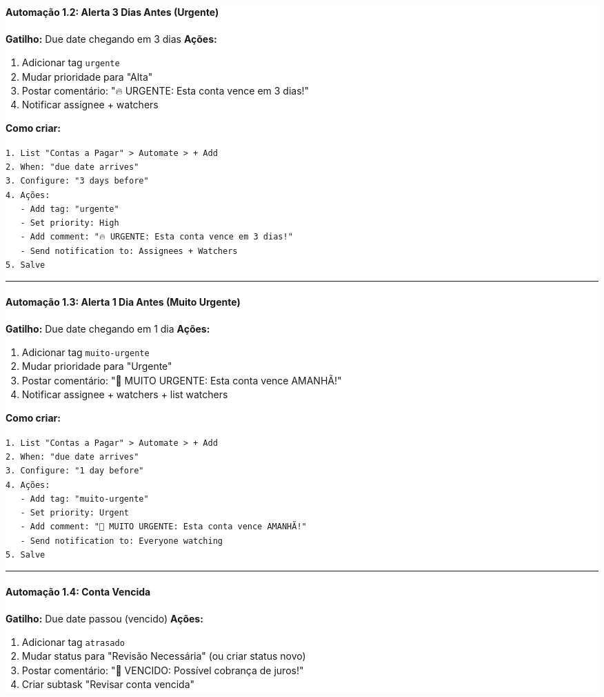 #### Automação 1.2: Alerta 3 Dias Antes (Urgente)
**Gatilho:** Due date chegando em 3 dias
**Ações:**
1. Adicionar tag `urgente`
2. Mudar prioridade para "Alta"
3. Postar comentário: "🔥 URGENTE: Esta conta vence em 3 dias!"
4. Notificar assignee + watchers

**Como criar:**
```
1. List "Contas a Pagar" > Automate > + Add
2. When: "due date arrives"
3. Configure: "3 days before"
4. Ações:
   - Add tag: "urgente"
   - Set priority: High
   - Add comment: "🔥 URGENTE: Esta conta vence em 3 dias!"
   - Send notification to: Assignees + Watchers
5. Salve
```

---

#### Automação 1.3: Alerta 1 Dia Antes (Muito Urgente)
**Gatilho:** Due date chegando em 1 dia
**Ações:**
1. Adicionar tag `muito-urgente`
2. Mudar prioridade para "Urgente"
3. Postar comentário: "🚨 MUITO URGENTE: Esta conta vence AMANHÃ!"
4. Notificar assignee + watchers + list watchers

**Como criar:**
```
1. List "Contas a Pagar" > Automate > + Add
2. When: "due date arrives"
3. Configure: "1 day before"
4. Ações:
   - Add tag: "muito-urgente"
   - Set priority: Urgent
   - Add comment: "🚨 MUITO URGENTE: Esta conta vence AMANHÃ!"
   - Send notification to: Everyone watching
5. Salve
```

---

#### Automação 1.4: Conta Vencida
**Gatilho:** Due date passou (vencido)
**Ações:**
1. Adicionar tag `atrasado`
2. Mudar status para "Revisão Necessária" (ou criar status novo)
3. Postar comentário: "🔴 VENCIDO: Possível cobrança de juros!"
4. Criar subtask "Revisar conta vencida"
